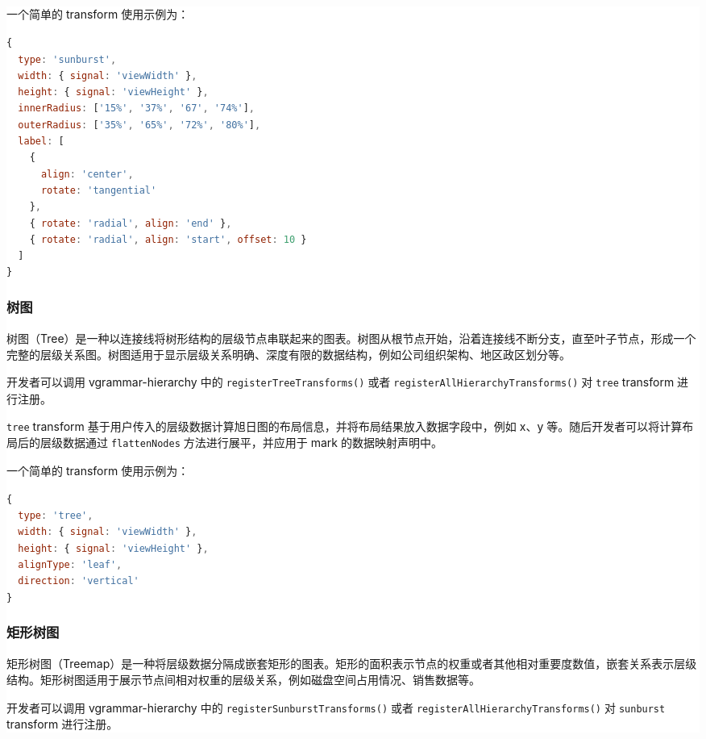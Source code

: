一个简单的 transform 使用示例为：

```js
{
  type: 'sunburst',
  width: { signal: 'viewWidth' },
  height: { signal: 'viewHeight' },
  innerRadius: ['15%', '37%', '67', '74%'],
  outerRadius: ['35%', '65%', '72%', '80%'],
  label: [
    {
      align: 'center',
      rotate: 'tangential'
    },
    { rotate: 'radial', align: 'end' },
    { rotate: 'radial', align: 'start', offset: 10 }
  ]
}
```

<div class="examples-ref-container" id="examples-ref-sunburst" data-path="hierarchy/sunburst">
</div>

### 树图

树图（Tree）是一种以连接线将树形结构的层级节点串联起来的图表。树图从根节点开始，沿着连接线不断分支，直至叶子节点，形成一个完整的层级关系图。树图适用于显示层级关系明确、深度有限的数据结构，例如公司组织架构、地区政区划分等。

开发者可以调用 vgrammar-hierarchy 中的 `registerTreeTransforms()` 或者 `registerAllHierarchyTransforms()` 对 `tree` transform 进行注册。

`tree` transform 基于用户传入的层级数据计算旭日图的布局信息，并将布局结果放入数据字段中，例如 x、y 等。随后开发者可以将计算布局后的层级数据通过 `flattenNodes` 方法进行展平，并应用于 mark 的数据映射声明中。

一个简单的 transform 使用示例为：

```js
{
  type: 'tree',
  width: { signal: 'viewWidth' },
  height: { signal: 'viewHeight' },
  alignType: 'leaf',
  direction: 'vertical'
}
```

<div class="examples-ref-container" id="examples-ref-tree" data-path="hierarchy/tree">
</div>

### 矩形树图

矩形树图（Treemap）是一种将层级数据分隔成嵌套矩形的图表。矩形的面积表示节点的权重或者其他相对重要度数值，嵌套关系表示层级结构。矩形树图适用于展示节点间相对权重的层级关系，例如磁盘空间占用情况、销售数据等。

开发者可以调用 vgrammar-hierarchy 中的 `registerSunburstTransforms()` 或者 `registerAllHierarchyTransforms()` 对 `sunburst` transform 进行注册。
